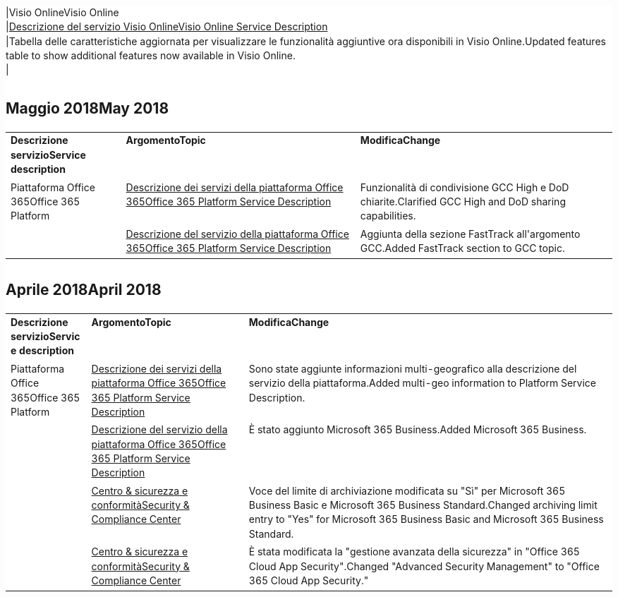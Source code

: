 |<span data-ttu-id="e9d7c-126">Visio Online</span><span class="sxs-lookup"><span data-stu-id="e9d7c-126">Visio Online</span></span>  <br/> |[<span data-ttu-id="e9d7c-127">Descrizione del servizio Visio Online</span><span class="sxs-lookup"><span data-stu-id="e9d7c-127">Visio Online Service Description</span></span>](visio-online-service-description/visio-online-service-description.md) <br/> |<span data-ttu-id="e9d7c-128">Tabella delle caratteristiche aggiornata per visualizzare le funzionalità aggiuntive ora disponibili in Visio Online.</span><span class="sxs-lookup"><span data-stu-id="e9d7c-128">Updated features table to show additional features now available in Visio Online.</span></span>  <br/> |
   
## <a name="may-2018"></a><span data-ttu-id="e9d7c-129">Maggio 2018</span><span class="sxs-lookup"><span data-stu-id="e9d7c-129">May 2018</span></span>

||||
|:-----|:-----|:-----|
|<span data-ttu-id="e9d7c-130">**Descrizione servizio**</span><span class="sxs-lookup"><span data-stu-id="e9d7c-130">**Service description**</span></span> <br/> |<span data-ttu-id="e9d7c-131">**Argomento**</span><span class="sxs-lookup"><span data-stu-id="e9d7c-131">**Topic**</span></span> <br/> |<span data-ttu-id="e9d7c-132">**Modifica**</span><span class="sxs-lookup"><span data-stu-id="e9d7c-132">**Change**</span></span> <br/> |
|<span data-ttu-id="e9d7c-133">Piattaforma Office 365</span><span class="sxs-lookup"><span data-stu-id="e9d7c-133">Office 365 Platform</span></span>  <br/> |[<span data-ttu-id="e9d7c-134">Descrizione dei servizi della piattaforma Office 365</span><span class="sxs-lookup"><span data-stu-id="e9d7c-134">Office 365 Platform Service Description</span></span>](office-365-platform-service-description/office-365-platform-service-description.md) <br/> |<span data-ttu-id="e9d7c-135">Funzionalità di condivisione GCC High e DoD chiarite.</span><span class="sxs-lookup"><span data-stu-id="e9d7c-135">Clarified GCC High and DoD sharing capabilities.</span></span>  <br/> |
||[<span data-ttu-id="e9d7c-136">Descrizione del servizio della piattaforma Office 365</span><span class="sxs-lookup"><span data-stu-id="e9d7c-136">Office 365 Platform Service Description</span></span>](office-365-platform-service-description/office-365-platform-service-description.md) <br/> |<span data-ttu-id="e9d7c-137">Aggiunta della sezione FastTrack all'argomento GCC.</span><span class="sxs-lookup"><span data-stu-id="e9d7c-137">Added FastTrack section to GCC topic.</span></span>  <br/> |
   
## <a name="april-2018"></a><span data-ttu-id="e9d7c-138">Aprile 2018</span><span class="sxs-lookup"><span data-stu-id="e9d7c-138">April 2018</span></span>

||||
|:-----|:-----|:-----|
|<span data-ttu-id="e9d7c-139">**Descrizione servizio**</span><span class="sxs-lookup"><span data-stu-id="e9d7c-139">**Service description**</span></span> <br/> |<span data-ttu-id="e9d7c-140">**Argomento**</span><span class="sxs-lookup"><span data-stu-id="e9d7c-140">**Topic**</span></span> <br/> |<span data-ttu-id="e9d7c-141">**Modifica**</span><span class="sxs-lookup"><span data-stu-id="e9d7c-141">**Change**</span></span> <br/> |
|<span data-ttu-id="e9d7c-142">Piattaforma Office 365</span><span class="sxs-lookup"><span data-stu-id="e9d7c-142">Office 365 Platform</span></span>  <br/> |[<span data-ttu-id="e9d7c-143">Descrizione dei servizi della piattaforma Office 365</span><span class="sxs-lookup"><span data-stu-id="e9d7c-143">Office 365 Platform Service Description</span></span>](office-365-platform-service-description/office-365-platform-service-description.md) <br/> |<span data-ttu-id="e9d7c-144">Sono state aggiunte informazioni multi-geografico alla descrizione del servizio della piattaforma.</span><span class="sxs-lookup"><span data-stu-id="e9d7c-144">Added multi-geo information to Platform Service Description.</span></span>  <br/> |
||[<span data-ttu-id="e9d7c-145">Descrizione del servizio della piattaforma Office 365</span><span class="sxs-lookup"><span data-stu-id="e9d7c-145">Office 365 Platform Service Description</span></span>](office-365-platform-service-description/office-365-platform-service-description.md) <br/> |<span data-ttu-id="e9d7c-146">È stato aggiunto Microsoft 365 Business.</span><span class="sxs-lookup"><span data-stu-id="e9d7c-146">Added Microsoft 365 Business.</span></span>  <br/> |
||[<span data-ttu-id="e9d7c-147">Centro &amp; sicurezza e conformità</span><span class="sxs-lookup"><span data-stu-id="e9d7c-147">Security &amp; Compliance Center</span></span>](office-365-platform-service-description/office-365-securitycompliance-center.md) <br/> |<span data-ttu-id="e9d7c-148">Voce del limite di archiviazione modificata su "Sì" per Microsoft 365 Business Basic e Microsoft 365 Business Standard.</span><span class="sxs-lookup"><span data-stu-id="e9d7c-148">Changed archiving limit entry to "Yes" for Microsoft 365 Business Basic and Microsoft 365 Business Standard.</span></span>  <br/> |
||[<span data-ttu-id="e9d7c-149">Centro &amp; sicurezza e conformità</span><span class="sxs-lookup"><span data-stu-id="e9d7c-149">Security &amp; Compliance Center</span></span>](office-365-platform-service-description/office-365-securitycompliance-center.md) <br/> |<span data-ttu-id="e9d7c-150">È stata modificata la "gestione avanzata della sicurezza" in "Office 365 Cloud App Security".</span><span class="sxs-lookup"><span data-stu-id="e9d7c-150">Changed "Advanced Security Management" to "Office 365 Cloud App Security."</span></span>  <br/> |